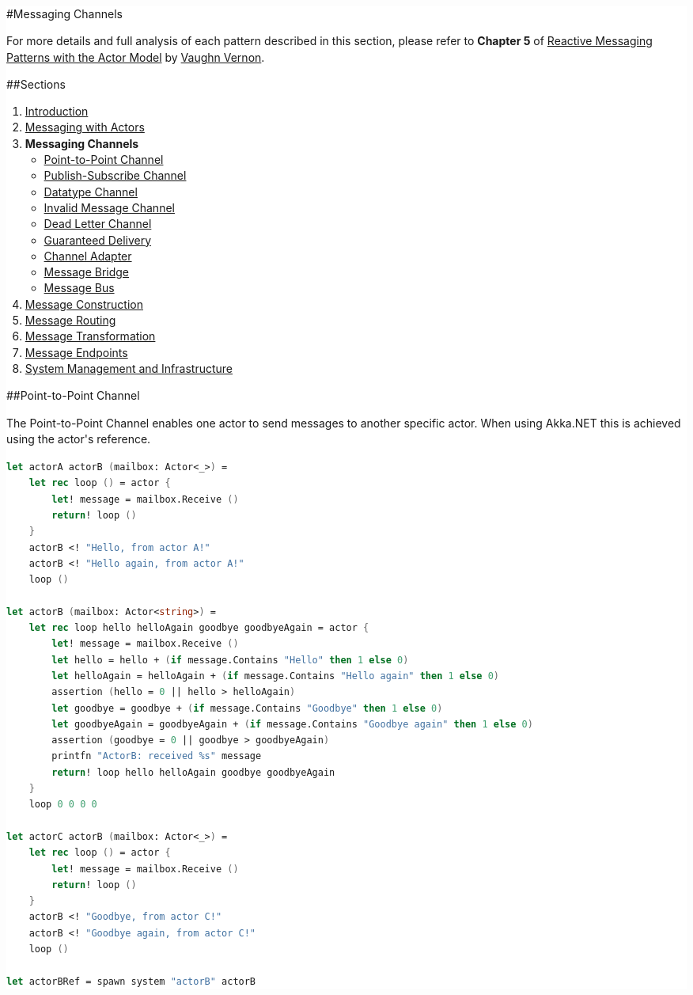 #Messaging Channels

For more details and full analysis of each pattern described in this section, please refer to **Chapter 5** of <a href="http://www.informit.com/store/reactive-messaging-patterns-with-the-actor-model-applications-9780133846836" target="_blank">Reactive Messaging Patterns with the Actor Model</a> by <a href="https://twitter.com/vaughnvernon" target="_blank">Vaughn Vernon</a>.


##Sections

1. [Introduction](index.html)
2. [Messaging with Actors](messaging-with-actors.html)
3. **Messaging Channels**
	- [Point-to-Point Channel](#Point-to-Point-Channel)
	- [Publish-Subscribe Channel](#Publish-Subscribe-Channel)
	- [Datatype Channel](#Datatype-Channel)
	- [Invalid Message Channel](#Invalid-Message-Channel)
	- [Dead Letter Channel](#Dead-Letter-Channel)
	- [Guaranteed Delivery](#Guaranteed-Delivery)
	- [Channel Adapter](#Channel-Adapter)
	- [Message Bridge](#Message-Bridge)
	- [Message Bus](#Message-Bus)
4. [Message Construction](message-construction.html)
5. [Message Routing](message-routing.html)
6. [Message Transformation](message-transformation.html)
7. [Message Endpoints](message-endpoints.html)
8. [System Management and Infrastructure](system-management-and-infrastructure.html)

##Point-to-Point Channel

The Point-to-Point Channel enables one actor to send messages to another specific actor. When using Akka.NET this is achieved using the actor's reference.

```fsharp
let actorA actorB (mailbox: Actor<_>) =
    let rec loop () = actor {
        let! message = mailbox.Receive ()
        return! loop ()
    }
    actorB <! "Hello, from actor A!"
    actorB <! "Hello again, from actor A!"
    loop ()

let actorB (mailbox: Actor<string>) =
    let rec loop hello helloAgain goodbye goodbyeAgain = actor {
        let! message = mailbox.Receive ()
        let hello = hello + (if message.Contains "Hello" then 1 else 0)
        let helloAgain = helloAgain + (if message.Contains "Hello again" then 1 else 0)
        assertion (hello = 0 || hello > helloAgain)
        let goodbye = goodbye + (if message.Contains "Goodbye" then 1 else 0)
        let goodbyeAgain = goodbyeAgain + (if message.Contains "Goodbye again" then 1 else 0)
        assertion (goodbye = 0 || goodbye > goodbyeAgain)
        printfn "ActorB: received %s" message
        return! loop hello helloAgain goodbye goodbyeAgain
    }
    loop 0 0 0 0 

let actorC actorB (mailbox: Actor<_>) =
    let rec loop () = actor {
        let! message = mailbox.Receive ()
        return! loop ()
    }
    actorB <! "Goodbye, from actor C!"
    actorB <! "Goodbye again, from actor C!"
    loop ()

let actorBRef = spawn system "actorB" actorB
```